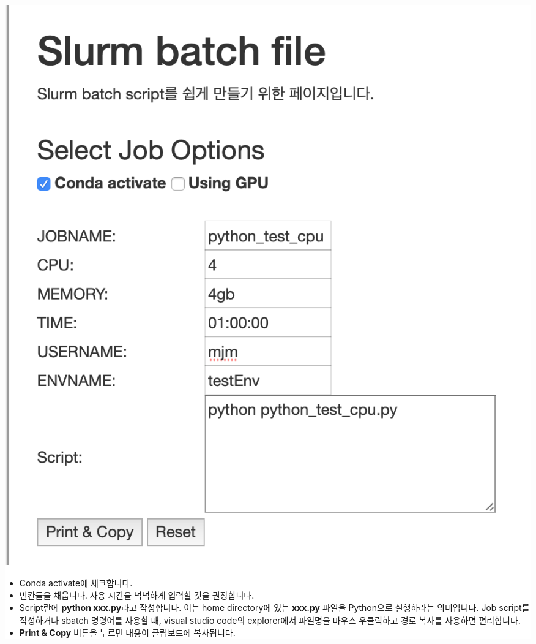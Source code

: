 ![slurm_config](/img/slurm_config.png)

- Conda activate에 체크합니다.
- 빈칸들을 채웁니다. 사용 시간을 넉넉하게 입력할 것을 권장합니다.
- Script란에 **python xxx.py**라고 작성합니다. 이는 home directory에 있는 **xxx.py** 파일을 Python으로 실행하라는 의미입니다. Job script를 작성하거나 sbatch 명령어를 사용할 때, visual studio code의 explorer에서 파일명을 마우스 우클릭하고 경로 복사를 사용하면 편리합니다.
- **Print & Copy** 버튼을 누르면 내용이 클립보드에 복사됩니다. 
